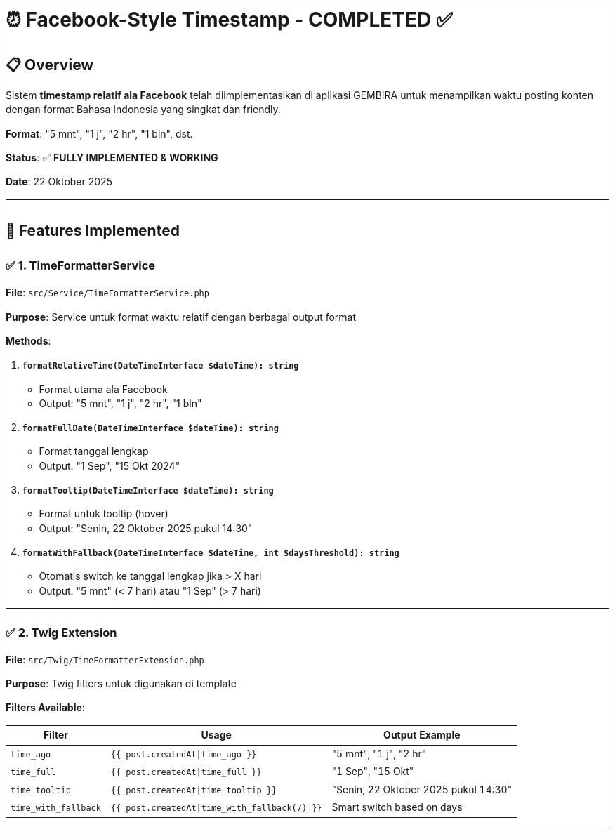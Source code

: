 # ⏰ Facebook-Style Timestamp - COMPLETED ✅

## 📋 Overview

Sistem **timestamp relatif ala Facebook** telah diimplementasikan di aplikasi GEMBIRA untuk menampilkan waktu posting konten dengan format Bahasa Indonesia yang singkat dan friendly.

**Format**: "5 mnt", "1 j", "2 hr", "1 bln", dst.

**Status**: ✅ **FULLY IMPLEMENTED & WORKING**

**Date**: 22 Oktober 2025

---

## 🎯 Features Implemented

### ✅ 1. TimeFormatterService

**File**: `src/Service/TimeFormatterService.php`

**Purpose**: Service untuk format waktu relatif dengan berbagai output format

**Methods**:

1. **`formatRelativeTime(DateTimeInterface $dateTime): string`**
   - Format utama ala Facebook
   - Output: "5 mnt", "1 j", "2 hr", "1 bln"

2. **`formatFullDate(DateTimeInterface $dateTime): string`**
   - Format tanggal lengkap
   - Output: "1 Sep", "15 Okt 2024"

3. **`formatTooltip(DateTimeInterface $dateTime): string`**
   - Format untuk tooltip (hover)
   - Output: "Senin, 22 Oktober 2025 pukul 14:30"

4. **`formatWithFallback(DateTimeInterface $dateTime, int $daysThreshold): string`**
   - Otomatis switch ke tanggal lengkap jika > X hari
   - Output: "5 mnt" (< 7 hari) atau "1 Sep" (> 7 hari)

---

### ✅ 2. Twig Extension

**File**: `src/Twig/TimeFormatterExtension.php`

**Purpose**: Twig filters untuk digunakan di template

**Filters Available**:

| Filter | Usage | Output Example |
|--------|-------|----------------|
| `time_ago` | `{{ post.createdAt\|time_ago }}` | "5 mnt", "1 j", "2 hr" |
| `time_full` | `{{ post.createdAt\|time_full }}` | "1 Sep", "15 Okt" |
| `time_tooltip` | `{{ post.createdAt\|time_tooltip }}` | "Senin, 22 Oktober 2025 pukul 14:30" |
| `time_with_fallback` | `{{ post.createdAt\|time_with_fallback(7) }}` | Smart switch based on days |

---